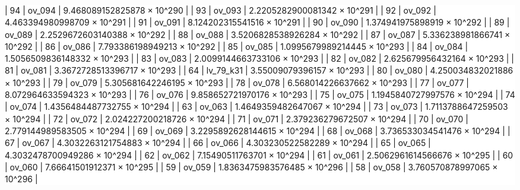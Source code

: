 | 94 | ov_094 | 9.468089152825878 × 10^290 |
| 93 | ov_093 | 2.2205282900081342 × 10^291 |
| 92 | ov_092 | 4.463394980998709 × 10^291 |
| 91 | ov_091 | 8.124202315541516 × 10^291 |
| 90 | ov_090 | 1.374941975898919 × 10^292 |
| 89 | ov_089 | 2.2529672603140388 × 10^292 |
| 88 | ov_088 | 3.5206828538926284 × 10^292 |
| 87 | ov_087 | 5.336238981866741 × 10^292 |
| 86 | ov_086 | 7.793386198949213 × 10^292 |
| 85 | ov_085 | 1.0995679989214445 × 10^293 |
| 84 | ov_084 | 1.5056509836148332 × 10^293 |
| 83 | ov_083 | 2.0099144663733106 × 10^293 |
| 82 | ov_082 | 2.625679956432164 × 10^293 |
| 81 | ov_081 | 3.3672728513396717 × 10^293 |
| 64 | lv_79_k31 | 3.55009079396157 × 10^293 |
| 80 | ov_080 | 4.250034832021886 × 10^293 |
| 79 | ov_079 | 5.305681642246195 × 10^293 |
| 78 | ov_078 | 6.568014226637662 × 10^293 |
| 77 | ov_077 | 8.072964633594323 × 10^293 |
| 76 | ov_076 | 9.858652721970176 × 10^293 |
| 75 | ov_075 | 1.1945840727997576 × 10^294 |
| 74 | ov_074 | 1.4356484487732755 × 10^294 |
| 63 | ov_063 | 1.4649359482647067 × 10^294 |
| 73 | ov_073 | 1.7113788647259503 × 10^294 |
| 72 | ov_072 | 2.024227200218726 × 10^294 |
| 71 | ov_071 | 2.379236279672507 × 10^294 |
| 70 | ov_070 | 2.779144989583505 × 10^294 |
| 69 | ov_069 | 3.2295892628144615 × 10^294 |
| 68 | ov_068 | 3.736533034541476 × 10^294 |
| 67 | ov_067 | 4.3032263121754883 × 10^294 |
| 66 | ov_066 | 4.303230522582289 × 10^294 |
| 65 | ov_065 | 4.3032478700949286 × 10^294 |
| 62 | ov_062 | 7.15490511763701 × 10^294 |
| 61 | ov_061 | 2.5062961614566676 × 10^295 |
| 60 | ov_060 | 7.66641501912371 × 10^295 |
| 59 | ov_059 | 1.8363475983576485 × 10^296 |
| 58 | ov_058 | 3.760570878997065 × 10^296 |